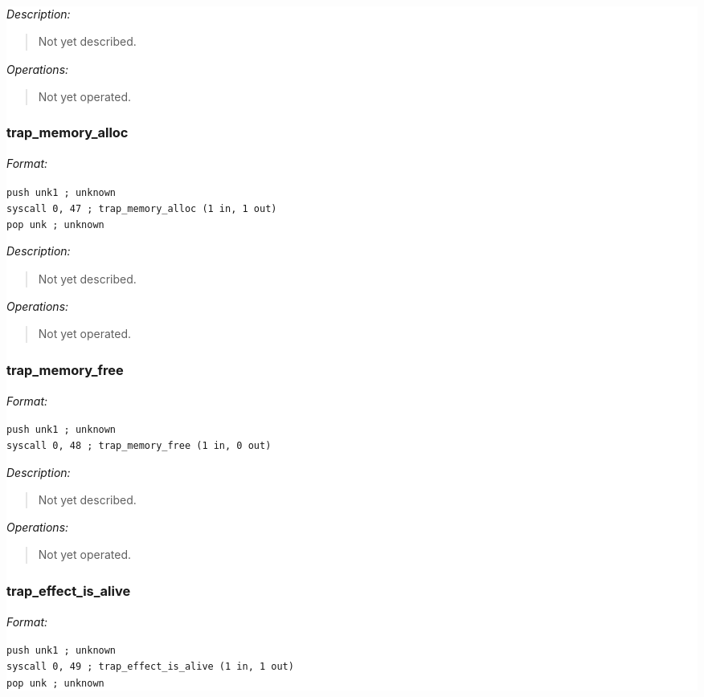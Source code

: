 _Description:_


> Not yet described.


_Operations:_


> Not yet operated.



### trap_memory_alloc

_Format:_

```
push unk1 ; unknown
syscall 0, 47 ; trap_memory_alloc (1 in, 1 out)
pop unk ; unknown
```

_Description:_


> Not yet described.


_Operations:_


> Not yet operated.



### trap_memory_free

_Format:_

```
push unk1 ; unknown
syscall 0, 48 ; trap_memory_free (1 in, 0 out)

```

_Description:_


> Not yet described.


_Operations:_


> Not yet operated.



### trap_effect_is_alive

_Format:_

```
push unk1 ; unknown
syscall 0, 49 ; trap_effect_is_alive (1 in, 1 out)
pop unk ; unknown
```
